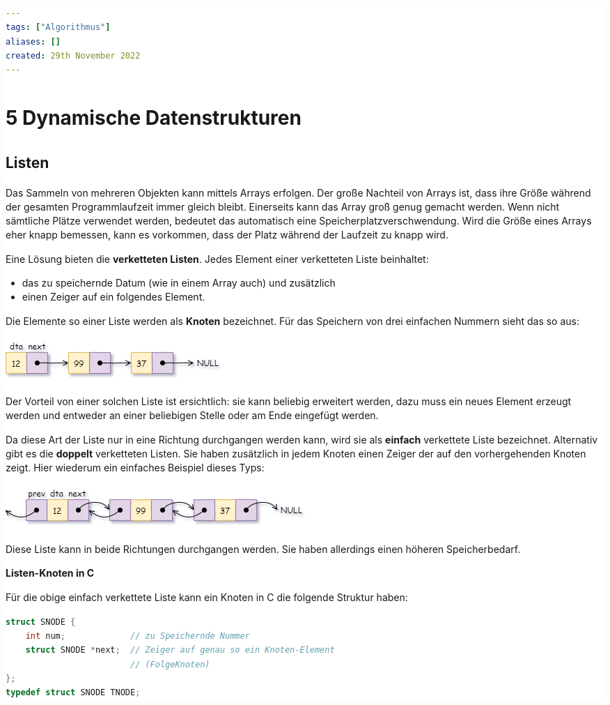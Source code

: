 ```yaml
---
tags: ["Algorithmus"]
aliases: []
created: 29th November 2022
---
```


# 5 Dynamische Datenstrukturen

## Listen

Das Sammeln von mehreren Objekten kann mittels Arrays erfolgen. Der große Nachteil von Arrays ist, dass ihre Größe während der gesamten Programmlaufzeit immer gleich bleibt. Einerseits kann das Array groß genug gemacht werden. Wenn nicht sämtliche Plätze verwendet werden, bedeutet das automatisch eine Speicherplatzverschwendung. Wird die Größe eines Arrays eher knapp bemessen, kann es vorkommen, dass der Platz während der Laufzeit zu knapp wird.

Eine Lösung bieten die **verketteten Listen**. Jedes Element einer verketteten Liste beinhaltet:

- das zu speichernde Datum (wie in einem Array auch) und zusätzlich
- einen Zeiger auf ein folgendes Element.

Die Elemente so einer Liste werden als **Knoten** bezeichnet. Für das Speichern von drei einfachen Nummern sieht das so aus:

![EinfList02](assets/EinfList02.png)

Der Vorteil von einer solchen Liste ist ersichtlich: sie kann beliebig erweitert werden, dazu muss ein neues Element erzeugt werden und entweder an einer beliebigen Stelle oder am Ende eingefügt werden.

Da diese Art der Liste nur in eine Richtung durchgangen werden kann, wird sie als **einfach** verkettete Liste bezeichnet. Alternativ gibt es die **doppelt** verketteten Listen. Sie haben zusätzlich in jedem Knoten einen Zeiger der auf den vorhergehenden Knoten zeigt. Hier wiederum ein einfaches Beispiel dieses Typs:

![EinfList03](assets/EinfList03.png)

Diese Liste kann in beide Richtungen durchgangen werden. Sie haben allerdings einen höheren Speicherbedarf.

**Listen-Knoten in C**

Für die obige einfach verkettete Liste kann ein Knoten in C die folgende Struktur haben:

```c
struct SNODE {
    int num;             // zu Speichernde Nummer
    struct SNODE *next;  // Zeiger auf genau so ein Knoten-Element
                         // (FolgeKnoten)
};
typedef struct SNODE TNODE;
```
